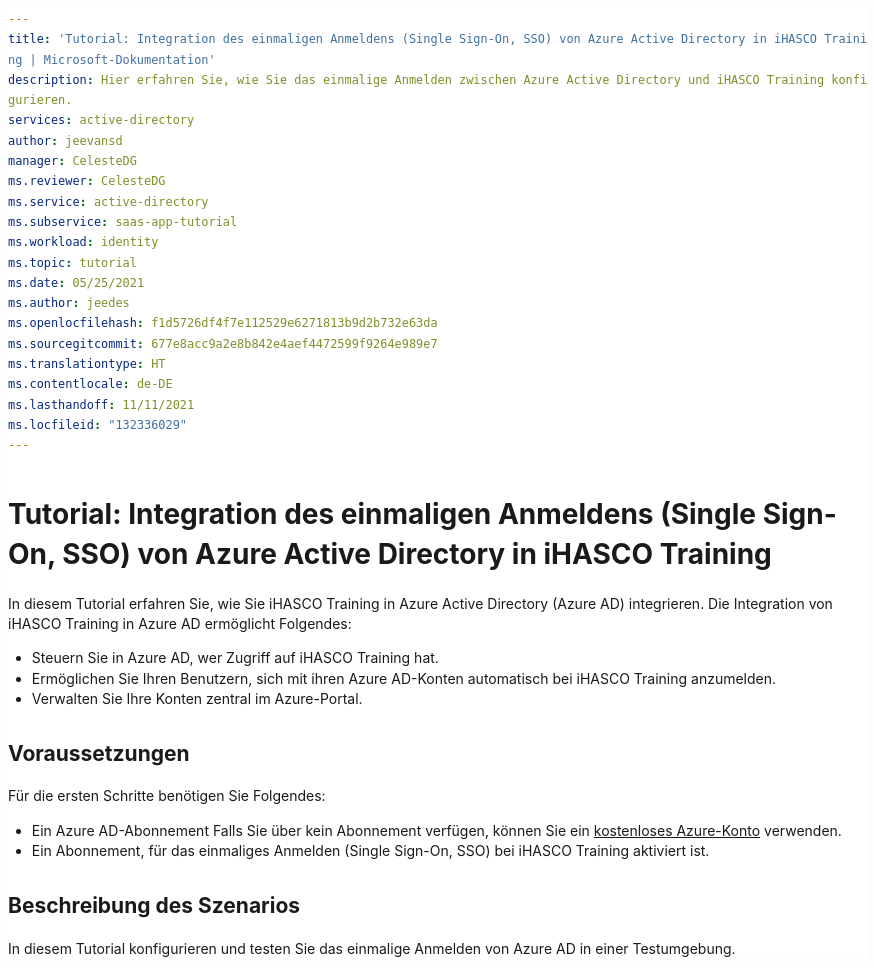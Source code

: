 ```yaml
---
title: 'Tutorial: Integration des einmaligen Anmeldens (Single Sign-On, SSO) von Azure Active Directory in iHASCO Training | Microsoft-Dokumentation'
description: Hier erfahren Sie, wie Sie das einmalige Anmelden zwischen Azure Active Directory und iHASCO Training konfigurieren.
services: active-directory
author: jeevansd
manager: CelesteDG
ms.reviewer: CelesteDG
ms.service: active-directory
ms.subservice: saas-app-tutorial
ms.workload: identity
ms.topic: tutorial
ms.date: 05/25/2021
ms.author: jeedes
ms.openlocfilehash: f1d5726df4f7e112529e6271813b9d2b732e63da
ms.sourcegitcommit: 677e8acc9a2e8b842e4aef4472599f9264e989e7
ms.translationtype: HT
ms.contentlocale: de-DE
ms.lasthandoff: 11/11/2021
ms.locfileid: "132336029"
---
```

# <a name="tutorial-azure-active-directory-single-sign-on-sso-integration-with-ihasco-training"></a>Tutorial: Integration des einmaligen Anmeldens (Single Sign-On, SSO) von Azure Active Directory in iHASCO Training

In diesem Tutorial erfahren Sie, wie Sie iHASCO Training in Azure Active Directory (Azure AD) integrieren. Die Integration von iHASCO Training in Azure AD ermöglicht Folgendes:

* Steuern Sie in Azure AD, wer Zugriff auf iHASCO Training hat.
* Ermöglichen Sie Ihren Benutzern, sich mit ihren Azure AD-Konten automatisch bei iHASCO Training anzumelden.
* Verwalten Sie Ihre Konten zentral im Azure-Portal.

## <a name="prerequisites"></a>Voraussetzungen

Für die ersten Schritte benötigen Sie Folgendes:

* Ein Azure AD-Abonnement Falls Sie über kein Abonnement verfügen, können Sie ein [kostenloses Azure-Konto](https://azure.microsoft.com/free/) verwenden.
* Ein Abonnement, für das einmaliges Anmelden (Single Sign-On, SSO) bei iHASCO Training aktiviert ist.

## <a name="scenario-description"></a>Beschreibung des Szenarios

In diesem Tutorial konfigurieren und testen Sie das einmalige Anmelden von Azure AD in einer Testumgebung.
